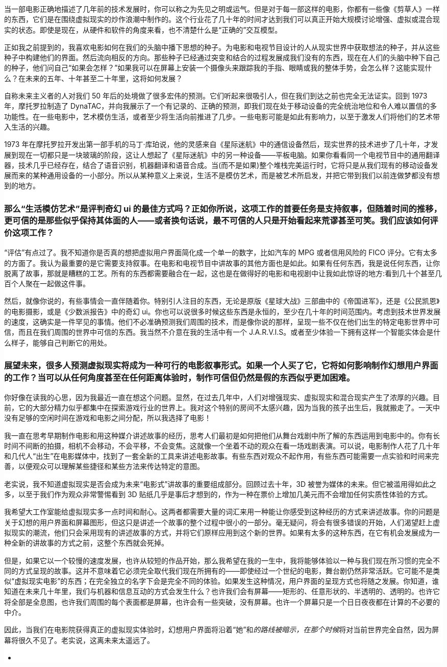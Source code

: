 当一部电影正确地描述了几年前的技术发展时，你可以称之为先见之明或运气。但是对于每一部这样的电影，你都有一些像《剪草人》一样的东西，它们是在围绕虚拟现实的炒作浪潮中制作的。这个行业花了几十年的时间才达到我们可以真正开始大规模讨论增强、虚拟或混合现实的状态。即使是现在，从硬件和软件的角度来看，也不清楚什么是“正确的”交互模型。

正如我之前提到的，我喜欢电影如何在我们的头脑中播下思想的种子。为电影和电视节目设计的人从现实世界中获取想法的种子，并从这些种子中构建他们的界面。然后流向相反的方向。那些种子已经通过突变和结合的过程发展成我们没有的东西，现在在人们的头脑中种下自己的种子，他们问自己“如果会怎样？”如果我可以在屏幕上安装一个摄像头来跟踪我的手指、眼睛或我的整体手势，会怎么样？这能实现什么？在未来的五年、十年甚至二十年里，这将如何发展？

自称未来主义者的人对我们 50 年后的处境做了很多宏伟的预测。它们听起来很吸引人，但在我们到达之前也完全无法证实。回到 1973 年，摩托罗拉制造了 DynaTAC，并向我展示了一个有记录的、正确的预测，即我们现在处于移动设备的完全统治地位和令人难以置信的多功能性。在一些电影中，艺术模仿生活，或者至少将生活向前推进了几步。一些电影可能是如此有影响力，以至于激发人们将他们的艺术带入生活的兴趣。

1973 年在摩托罗拉开发出第一部手机的马丁·库珀说，他的灵感来自《星际迷航》中的通信设备然后，现实世界的技术进步了几十年，才发展到现在一切都只是一块玻璃的阶段，这让人想起了《星际迷航》中的另一种设备——平板电脑。如果你看看同一个电视节目中的通用翻译器，技术几乎已经存在，结合了语音识别，机器翻译和语音合成。当(而不是如果)整个堆栈完美运行时，它将只是从我们现有的移动设备发展而来的某种通用设备的一小部分。所以从某种意义上来说，生活不是模仿艺术，而是被艺术所启发，并把它带到我们以前连做梦都没有想到的地方。

### 那么“生活模仿艺术”是评判奇幻 ui 的最佳方式吗？正如你所说，这项工作的首要任务是支持叙事，但随着时间的推移，更可信的是那些似乎保持其体面的人——或者换句话说，最不可信的人只是开始看起来荒谬甚至可笑。我们应该如何评价这项工作？

“评估”有点过了。我不知道你是否真的想把虚拟用户界面简化成一个单一的数字，比如汽车的 MPG 或者信用风险的 FICO 评分。它有太多的方面了。我认为最重要的是它需要支持叙事。在电影和电视节目中讲故事的其他方面也是如此。如果有任何东西，我是说任何东西，让你脱离了故事，那就是糟糕的工艺。所有的东西都需要融合在一起，这也是在做得好的电影和电视剧中让我如此惊讶的地方:看到几十个甚至几百个人聚在一起做这件事。

然后，就像你说的，有些事情会一直伴随着你。特别引人注目的东西，无论是原版《星球大战》三部曲中的《帝国进军》，还是《公民凯恩》的电影摄影，或是《少数派报告》中的奇幻 ui。你也可以说很多时候这些东西是永恒的，至少在几十年的时间范围内。考虑到技术世界发展的速度，这确实是一件罕见的事情。他们不必准确预测我们周围的技术，而是像你说的那样，呈现一些不仅在他们出生的特定电影世界中可信，而且在我们周围的世界中可信的东西。我当然不介意在我的生活中有一个 J.A.R.V.I.S。或者至少体验一下拥有这样一个智能实体会是什么样子，能够自己判断它的用处。

### 展望未来，很多人预测虚拟现实将成为一种可行的电影叙事形式。如果一个人买了它，它将如何影响制作幻想用户界面的工作？当可以从任何角度甚至在任何距离体验时，制作可信但仍然是假的东西似乎更加困难。

你好像在读我的心思，因为我最近一直在想这个问题。显然，在过去几年中，人们对增强现实、虚拟现实和混合现实产生了浓厚的兴趣。目前，它的大部分精力似乎都集中在探索游戏行业的世界上。我对这个特别的房间不太感兴趣，因为当我的孩子出生后，我就搬走了。一天中没有足够的空闲时间在游戏和电影之间分配，所以我选择了电影！

我一直在思考早期制作电影和用这种媒介讲述故事的经历，思考人们最初是如何把他们从舞台戏剧中所了解的东西运用到电影中的。你有长时间不间断的拍摄，相机不会移动，不会平移，不会变焦。这就像一个坐着不动的观众在看一场戏剧表演。可以说，电影制作人花了几十年和几代人“出生”在电影媒体中，找到了一套全新的工具来讲述电影故事。有些东西对观众不起作用，有些东西可能需要一点实验和时间来完善，以便观众可以理解某些捷径和某些方法来传达特定的意图。

老实说，我不知道虚拟现实是否会成为未来“电影式”讲故事的重要组成部分。回顾过去十年，3D 被誉为媒体的未来。但它被滥用得如此之多，以至于我们作为观众非常警惕看到 3D 贴纸几乎是事后才想到的，作为一种在票价上增加几美元而不会增加任何实质性体验的方式。

我希望大工作室能给虚拟现实多一点时间和耐心。这两者都需要大量的词汇来用一种能让你感受到这种经历的方式来讲述故事。你的问题是关于幻想的用户界面和屏幕图形，但这只是讲述一个故事的整个过程中很小的一部分。毫无疑问，将会有很多错误的开始，人们渴望赶上虚拟现实的潮流，他们只会采用现有的讲述故事的方式，并将它们原样应用到这个新的世界。如果有太多的这种东西，在它有机会发展成为一种全新的讲故事的方式之前，这整个东西就会死掉。

但是，如果它以一个较慢的速度发展，也许从较短的作品开始，那么我希望在我的一生中，我将能够体验以一种与我们现在所习惯的完全不同的方式呈现的故事。这并不意味着它必须完全取代我们现在所拥有的——即使经过一个世纪的电影，舞台剧仍然非常活跃。它可能不是类似“虚拟现实电影”的东西；在完全独立的名字下会是完全不同的体验。如果发生这种情况，用户界面的呈现方式也将随之发展。你知道，谁知道在未来几十年里，我们与机器和信息互动的方式会发生什么？也许我们会有屏幕——矩形的、任意形状的、半透明的、透明的。也许它将全部是全息图，也许我们周围的每个表面都是屏幕，也许会有一些突破，没有屏幕。也许一个屏幕只是一个日日夜夜都在计算的不必要的中介。

因此，当我们在电影院获得真正的虚拟现实体验时，幻想用户界面将沿着“她”和*的路线被暗示，在那个时候*将对当前世界完全自然，因为屏幕将很久不见了。老实说，这离未来太遥远了。

+